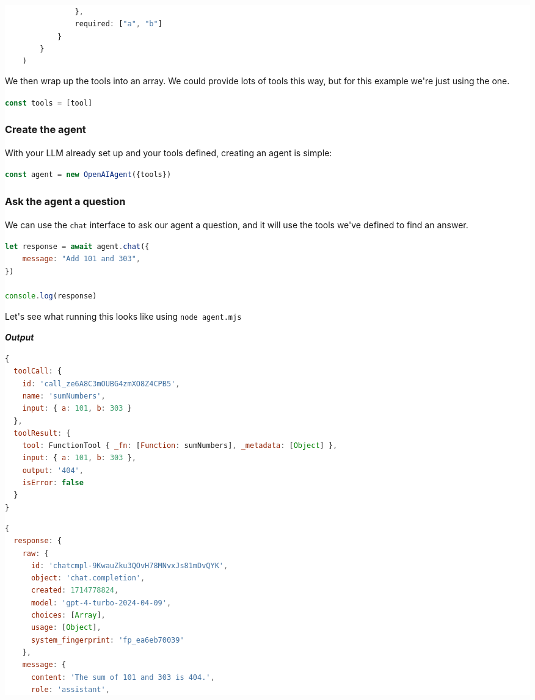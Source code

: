 ```javascript
                },
                required: ["a", "b"]
            }
        }
    )
```

We then wrap up the tools into an array. We could provide lots of tools this way, but for this example we're just using the one.

```javascript
const tools = [tool]
```

### Create the agent

With your LLM already set up and your tools defined, creating an agent is simple:

```javascript
const agent = new OpenAIAgent({tools})
```

### Ask the agent a question

We can use the `chat` interface to ask our agent a question, and it will use the tools we've defined to find an answer.

```javascript
let response = await agent.chat({
    message: "Add 101 and 303",
})

console.log(response)
```

Let's see what running this looks like using `node agent.mjs`

***Output***
```javascript
{
  toolCall: {
    id: 'call_ze6A8C3mOUBG4zmXO8Z4CPB5',
    name: 'sumNumbers',
    input: { a: 101, b: 303 }
  },
  toolResult: {
    tool: FunctionTool { _fn: [Function: sumNumbers], _metadata: [Object] },
    input: { a: 101, b: 303 },
    output: '404',
    isError: false
  }
}
```
```javascript
{
  response: {
    raw: {
      id: 'chatcmpl-9KwauZku3QOvH78MNvxJs81mDvQYK',
      object: 'chat.completion',
      created: 1714778824,
      model: 'gpt-4-turbo-2024-04-09',
      choices: [Array],
      usage: [Object],
      system_fingerprint: 'fp_ea6eb70039'
    },
    message: {
      content: 'The sum of 101 and 303 is 404.',
      role: 'assistant',
```